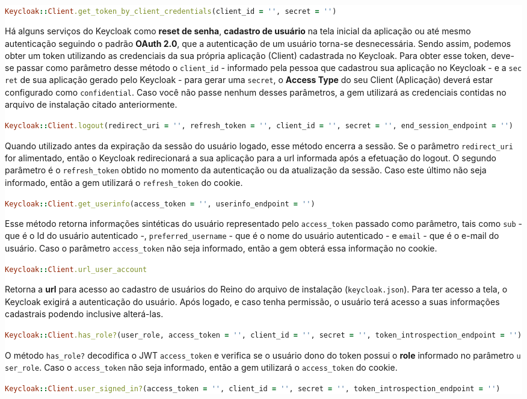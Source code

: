 
```ruby
Keycloak::Client.get_token_by_client_credentials(client_id = '', secret = '')
```

Há alguns serviços do Keycloak como <b>reset de senha</b>, <b>cadastro de usuário</b> na tela inicial da aplicação ou até mesmo autenticação seguindo o padrão <b>OAuth 2.0</b>, que a autenticação de um usuário torna-se desnecessária. Sendo assim, podemos obter um token utilizando as credenciais da sua própria aplicação (Client) cadastrada no Keycloak. Para obter esse token, deve-se passar como parâmetro desse método o `client_id` - informado pela pessoa que cadastrou sua aplicação no Keycloak - e a `secret` de sua aplicação gerado pelo Keycloak - para gerar uma `secret`, o <b>Access Type</b> do seu Client (Aplicação) deverá estar configurado como `confidential`. Caso você não passe nenhum desses parâmetros, a gem utilizará as credenciais contidas no arquivo de instalação citado anteriormente.


```ruby
Keycloak::Client.logout(redirect_uri = '', refresh_token = '', client_id = '', secret = '', end_session_endpoint = '')
```

Quando utilizado antes da expiração da sessão do usuário logado, esse método encerra a sessão. Se o parâmetro `redirect_uri` for alimentado, então o Keycloak redirecionará a sua aplicação para a url informada após a efetuação do logout. O segundo parâmetro é o `refresh_token` obtido no momento da autenticação ou da atualização da sessão. Caso este último não seja informado, então a gem utilizará o `refresh_token` do cookie.


```ruby
Keycloak::Client.get_userinfo(access_token = '', userinfo_endpoint = '')
```

Esse método retorna informações sintéticas do usuário representado pelo `access_token` passado como parâmetro, tais como `sub` - que é o Id do usuário autenticado -, `preferred_username` - que é o nome do usuário autenticado - e `email` - que é o e-mail do usuário. Caso o parâmetro `access_token` não seja informado, então a gem obterá essa informação no cookie.


```ruby
Keycloak::Client.url_user_account
```

Retorna a <b>url</b> para acesso ao cadastro de usuários do Reino do arquivo de instalação (`keycloak.json`). Para ter acesso a tela, o Keycloak exigirá a autenticação do usuário. Após logado, e caso tenha permissão, o usuário terá acesso a suas informações cadastrais podendo inclusive alterá-las.


```ruby
Keycloak::Client.has_role?(user_role, access_token = '', client_id = '', secret = '', token_introspection_endpoint = '')
```

O método `has_role?` decodifica o JWT `access_token` e verifica se o usuário dono do token possui o <b>role</b> informado no parâmetro `user_role`. Caso o `access_token` não seja informado, então a gem utilizará o `access_token` do cookie.


```ruby
Keycloak::Client.user_signed_in?(access_token = '', client_id = '', secret = '', token_introspection_endpoint = '')
```
